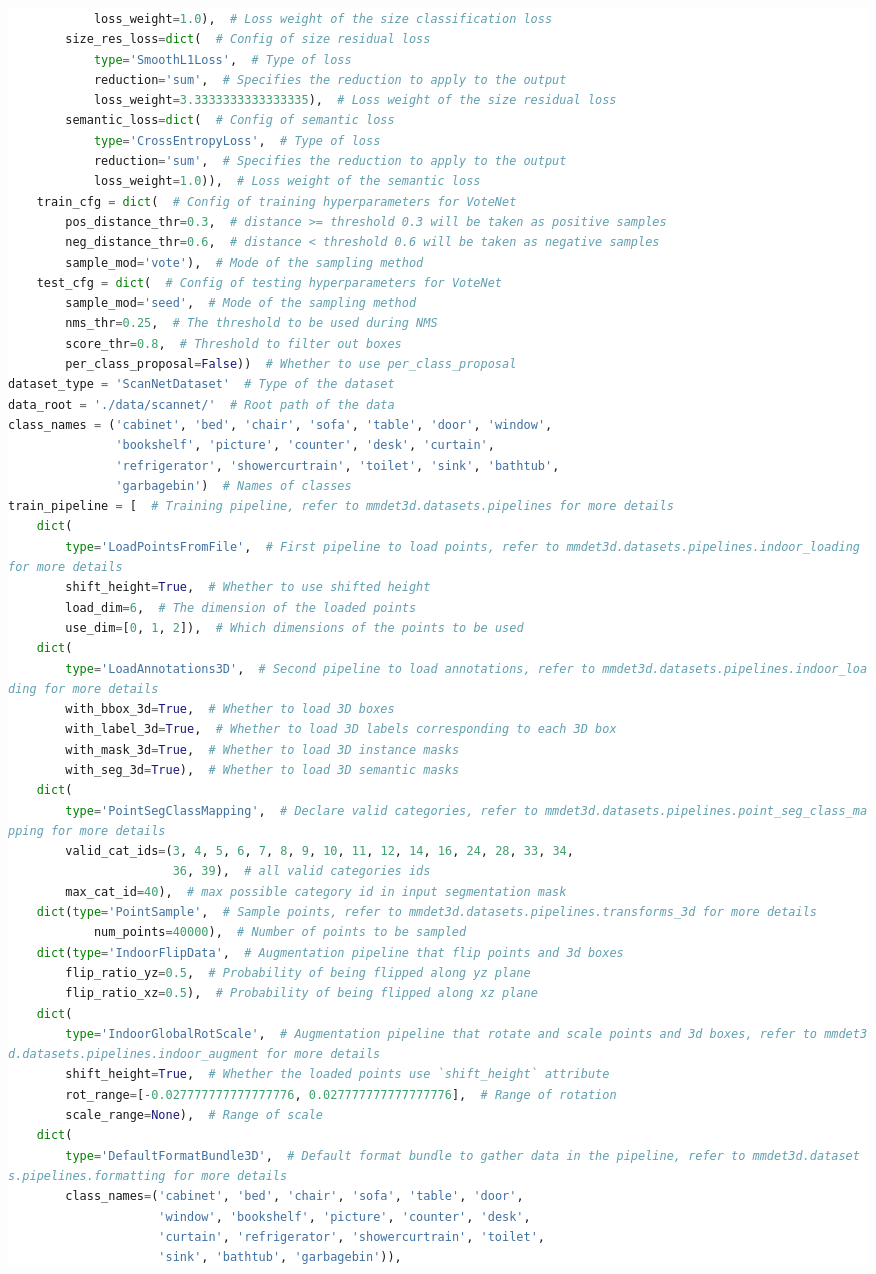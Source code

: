 ```python
            loss_weight=1.0),  # Loss weight of the size classification loss
        size_res_loss=dict(  # Config of size residual loss
            type='SmoothL1Loss',  # Type of loss
            reduction='sum',  # Specifies the reduction to apply to the output
            loss_weight=3.3333333333333335),  # Loss weight of the size residual loss
        semantic_loss=dict(  # Config of semantic loss
            type='CrossEntropyLoss',  # Type of loss
            reduction='sum',  # Specifies the reduction to apply to the output
            loss_weight=1.0)),  # Loss weight of the semantic loss
    train_cfg = dict(  # Config of training hyperparameters for VoteNet
        pos_distance_thr=0.3,  # distance >= threshold 0.3 will be taken as positive samples
        neg_distance_thr=0.6,  # distance < threshold 0.6 will be taken as negative samples
        sample_mod='vote'),  # Mode of the sampling method
    test_cfg = dict(  # Config of testing hyperparameters for VoteNet
        sample_mod='seed',  # Mode of the sampling method
        nms_thr=0.25,  # The threshold to be used during NMS
        score_thr=0.8,  # Threshold to filter out boxes
        per_class_proposal=False))  # Whether to use per_class_proposal
dataset_type = 'ScanNetDataset'  # Type of the dataset
data_root = './data/scannet/'  # Root path of the data
class_names = ('cabinet', 'bed', 'chair', 'sofa', 'table', 'door', 'window',
               'bookshelf', 'picture', 'counter', 'desk', 'curtain',
               'refrigerator', 'showercurtrain', 'toilet', 'sink', 'bathtub',
               'garbagebin')  # Names of classes
train_pipeline = [  # Training pipeline, refer to mmdet3d.datasets.pipelines for more details
    dict(
        type='LoadPointsFromFile',  # First pipeline to load points, refer to mmdet3d.datasets.pipelines.indoor_loading for more details
        shift_height=True,  # Whether to use shifted height
        load_dim=6,  # The dimension of the loaded points
        use_dim=[0, 1, 2]),  # Which dimensions of the points to be used
    dict(
        type='LoadAnnotations3D',  # Second pipeline to load annotations, refer to mmdet3d.datasets.pipelines.indoor_loading for more details
        with_bbox_3d=True,  # Whether to load 3D boxes
        with_label_3d=True,  # Whether to load 3D labels corresponding to each 3D box
        with_mask_3d=True,  # Whether to load 3D instance masks
        with_seg_3d=True),  # Whether to load 3D semantic masks
    dict(
        type='PointSegClassMapping',  # Declare valid categories, refer to mmdet3d.datasets.pipelines.point_seg_class_mapping for more details
        valid_cat_ids=(3, 4, 5, 6, 7, 8, 9, 10, 11, 12, 14, 16, 24, 28, 33, 34,
                       36, 39),  # all valid categories ids
        max_cat_id=40),  # max possible category id in input segmentation mask
    dict(type='PointSample',  # Sample points, refer to mmdet3d.datasets.pipelines.transforms_3d for more details
            num_points=40000),  # Number of points to be sampled
    dict(type='IndoorFlipData',  # Augmentation pipeline that flip points and 3d boxes
        flip_ratio_yz=0.5,  # Probability of being flipped along yz plane
        flip_ratio_xz=0.5),  # Probability of being flipped along xz plane
    dict(
        type='IndoorGlobalRotScale',  # Augmentation pipeline that rotate and scale points and 3d boxes, refer to mmdet3d.datasets.pipelines.indoor_augment for more details
        shift_height=True,  # Whether the loaded points use `shift_height` attribute
        rot_range=[-0.027777777777777776, 0.027777777777777776],  # Range of rotation
        scale_range=None),  # Range of scale
    dict(
        type='DefaultFormatBundle3D',  # Default format bundle to gather data in the pipeline, refer to mmdet3d.datasets.pipelines.formatting for more details
        class_names=('cabinet', 'bed', 'chair', 'sofa', 'table', 'door',
                     'window', 'bookshelf', 'picture', 'counter', 'desk',
                     'curtain', 'refrigerator', 'showercurtrain', 'toilet',
                     'sink', 'bathtub', 'garbagebin')),
```